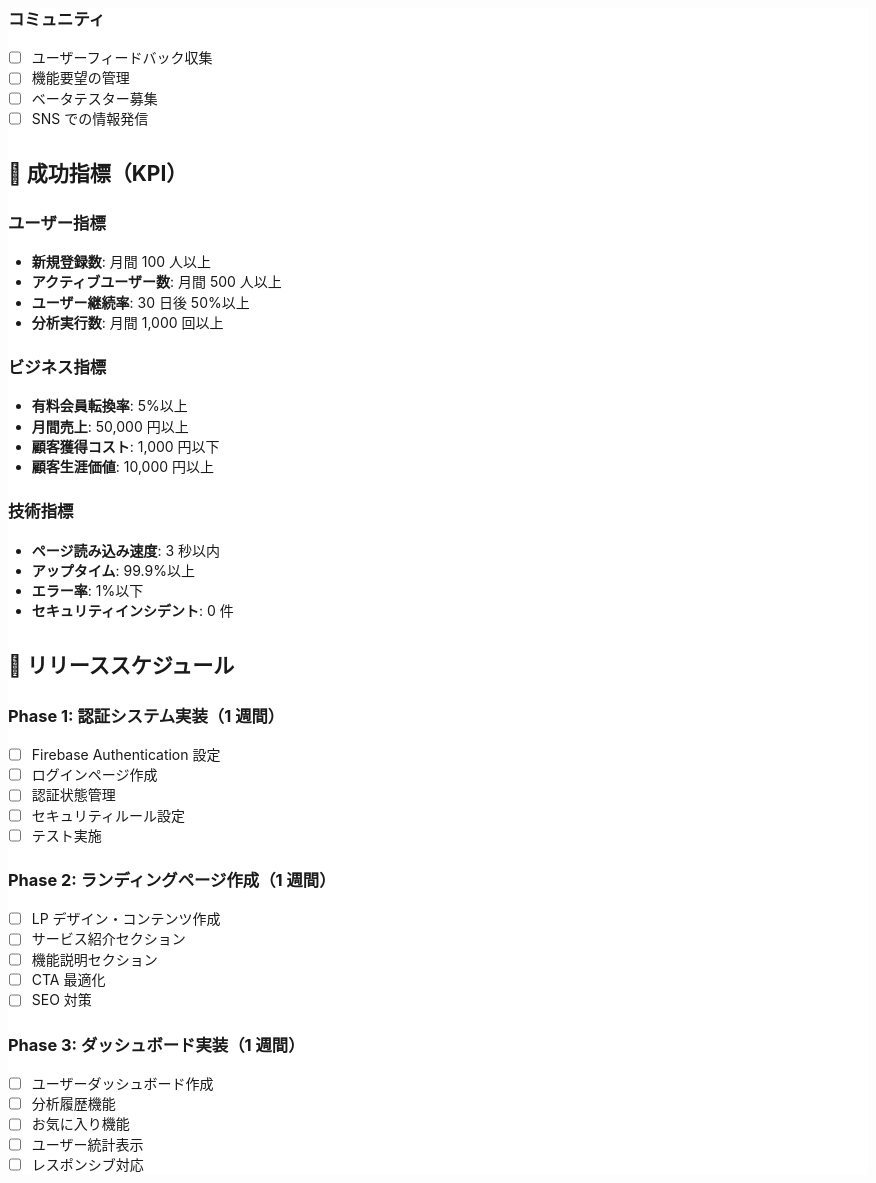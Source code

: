 ### コミュニティ

- [ ] ユーザーフィードバック収集
- [ ] 機能要望の管理
- [ ] ベータテスター募集
- [ ] SNS での情報発信

## 🎯 成功指標（KPI）

### ユーザー指標

- **新規登録数**: 月間 100 人以上
- **アクティブユーザー数**: 月間 500 人以上
- **ユーザー継続率**: 30 日後 50%以上
- **分析実行数**: 月間 1,000 回以上

### ビジネス指標

- **有料会員転換率**: 5%以上
- **月間売上**: 50,000 円以上
- **顧客獲得コスト**: 1,000 円以下
- **顧客生涯価値**: 10,000 円以上

### 技術指標

- **ページ読み込み速度**: 3 秒以内
- **アップタイム**: 99.9%以上
- **エラー率**: 1%以下
- **セキュリティインシデント**: 0 件

## 📅 リリーススケジュール

### Phase 1: 認証システム実装（1 週間）

- [ ] Firebase Authentication 設定
- [ ] ログインページ作成
- [ ] 認証状態管理
- [ ] セキュリティルール設定
- [ ] テスト実施

### Phase 2: ランディングページ作成（1 週間）

- [ ] LP デザイン・コンテンツ作成
- [ ] サービス紹介セクション
- [ ] 機能説明セクション
- [ ] CTA 最適化
- [ ] SEO 対策

### Phase 3: ダッシュボード実装（1 週間）

- [ ] ユーザーダッシュボード作成
- [ ] 分析履歴機能
- [ ] お気に入り機能
- [ ] ユーザー統計表示
- [ ] レスポンシブ対応
